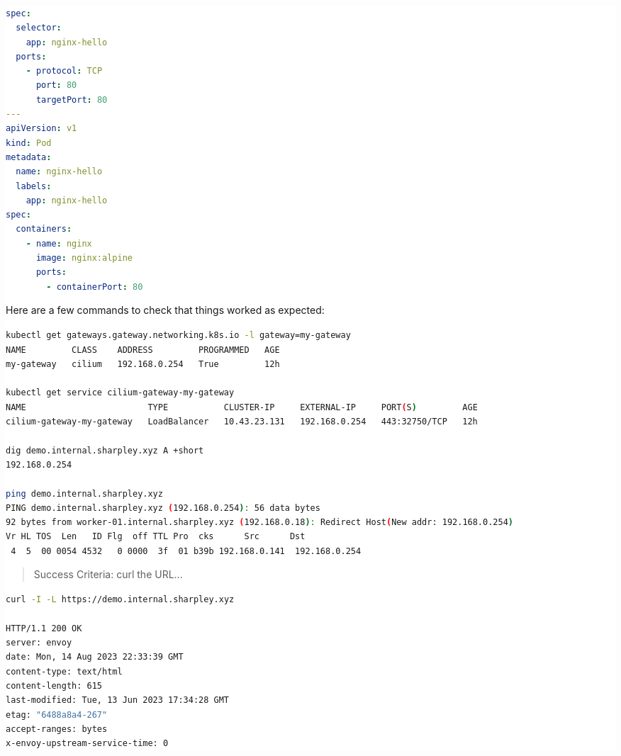 ```yaml
spec:
  selector:
    app: nginx-hello
  ports:
    - protocol: TCP
      port: 80
      targetPort: 80
---
apiVersion: v1
kind: Pod
metadata:
  name: nginx-hello
  labels:
    app: nginx-hello
spec:
  containers:
    - name: nginx
      image: nginx:alpine
      ports:
        - containerPort: 80

```

Here are a few commands to check that things worked as expected:

```bash
kubectl get gateways.gateway.networking.k8s.io -l gateway=my-gateway
NAME         CLASS    ADDRESS         PROGRAMMED   AGE
my-gateway   cilium   192.168.0.254   True         12h

kubectl get service cilium-gateway-my-gateway
NAME                        TYPE           CLUSTER-IP     EXTERNAL-IP     PORT(S)         AGE
cilium-gateway-my-gateway   LoadBalancer   10.43.23.131   192.168.0.254   443:32750/TCP   12h

dig demo.internal.sharpley.xyz A +short
192.168.0.254

ping demo.internal.sharpley.xyz
PING demo.internal.sharpley.xyz (192.168.0.254): 56 data bytes
92 bytes from worker-01.internal.sharpley.xyz (192.168.0.18): Redirect Host(New addr: 192.168.0.254)
Vr HL TOS  Len   ID Flg  off TTL Pro  cks      Src      Dst
 4  5  00 0054 4532   0 0000  3f  01 b39b 192.168.0.141  192.168.0.254

```

> Success Criteria: curl the URL...

```bash
curl -I -L https://demo.internal.sharpley.xyz

HTTP/1.1 200 OK
server: envoy
date: Mon, 14 Aug 2023 22:33:39 GMT
content-type: text/html
content-length: 615
last-modified: Tue, 13 Jun 2023 17:34:28 GMT
etag: "6488a8a4-267"
accept-ranges: bytes
x-envoy-upstream-service-time: 0
```
